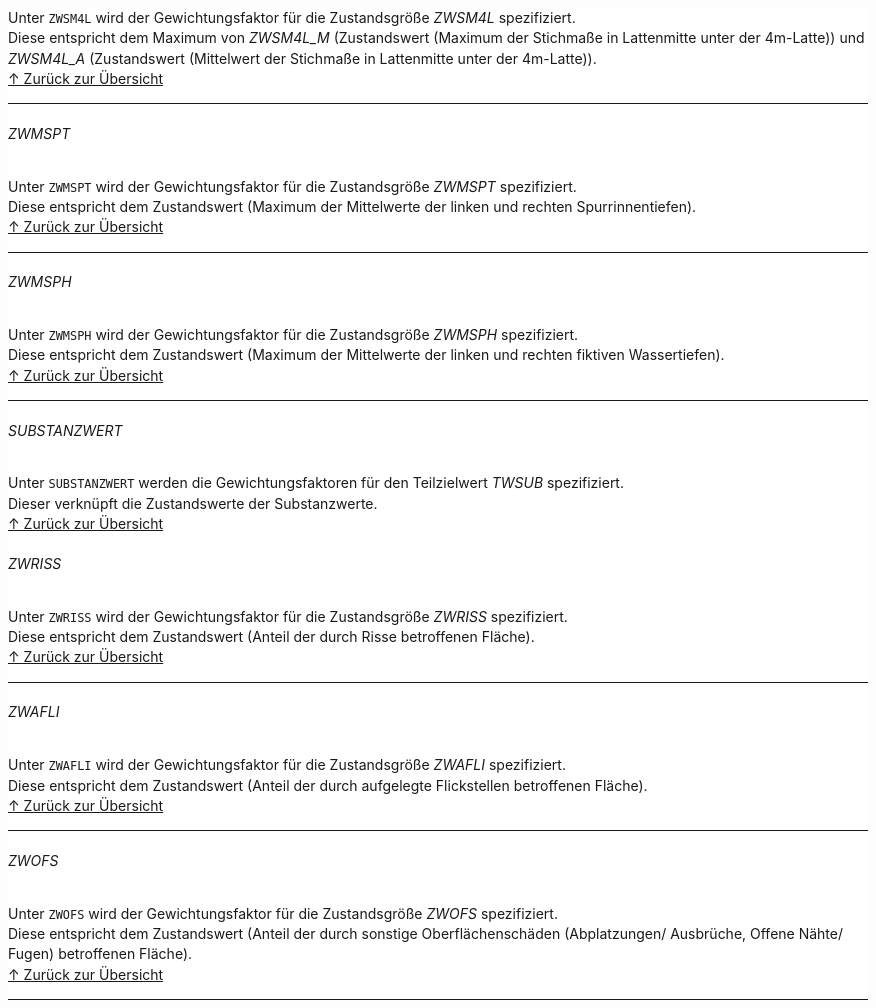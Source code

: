 Unter `ZWSM4L` wird der Gewichtungsfaktor für die Zustandsgröße *ZWSM4L* spezifiziert.  
Diese entspricht dem Maximum von *ZWSM4L_M* (Zustandswert (Maximum der Stichmaße in Lattenmitte unter der 4m-Latte))
und *ZWSM4L_A* (Zustandswert (Mittelwert der Stichmaße in Lattenmitte unter der 4m-Latte)).  
[↑ Zurück zur Übersicht](#dokumentation-der-konfigurationsdatei)

---

###### <a id="zwmspt-asphalt"></a> ZWMSPT

Unter `ZWMSPT` wird der Gewichtungsfaktor für die Zustandsgröße *ZWMSPT* spezifiziert.  
Diese entspricht dem Zustandswert (Maximum der Mittelwerte der linken und rechten Spurrinnentiefen).  
[↑ Zurück zur Übersicht](#dokumentation-der-konfigurationsdatei)

---

###### <a id="zwmsph-asphalt"></a> ZWMSPH

Unter `ZWMSPH` wird der Gewichtungsfaktor für die Zustandsgröße *ZWMSPH* spezifiziert.  
Diese entspricht dem Zustandswert (Maximum der Mittelwerte der linken und rechten fiktiven Wassertiefen).  
[↑ Zurück zur Übersicht](#dokumentation-der-konfigurationsdatei)

---

###### <a id="substanzwert-asphalt"></a> SUBSTANZWERT

Unter `SUBSTANZWERT` werden die Gewichtungsfaktoren für den Teilzielwert *TWSUB* spezifiziert.  
Dieser verknüpft die Zustandswerte der Substanzwerte.  
[↑ Zurück zur Übersicht](#dokumentation-der-konfigurationsdatei)

###### <a id="zwriss"></a> ZWRISS

Unter `ZWRISS` wird der Gewichtungsfaktor für die Zustandsgröße *ZWRISS* spezifiziert.  
Diese entspricht dem Zustandswert (Anteil der durch Risse betroffenen Fläche).  
[↑ Zurück zur Übersicht](#dokumentation-der-konfigurationsdatei)

---

###### <a id="zwafli"></a> ZWAFLI

Unter `ZWAFLI` wird der Gewichtungsfaktor für die Zustandsgröße *ZWAFLI* spezifiziert.  
Diese entspricht dem Zustandswert (Anteil der durch aufgelegte Flickstellen betroffenen Fläche).  
[↑ Zurück zur Übersicht](#dokumentation-der-konfigurationsdatei)

---

###### <a id="zwofs"></a> ZWOFS

Unter `ZWOFS` wird der Gewichtungsfaktor für die Zustandsgröße *ZWOFS* spezifiziert.  
Diese entspricht dem Zustandswert (Anteil der durch sonstige Oberflächenschäden (Abplatzungen/ Ausbrüche,
Offene Nähte/ Fugen) betroffenen Fläche).  
[↑ Zurück zur Übersicht](#dokumentation-der-konfigurationsdatei)

---
